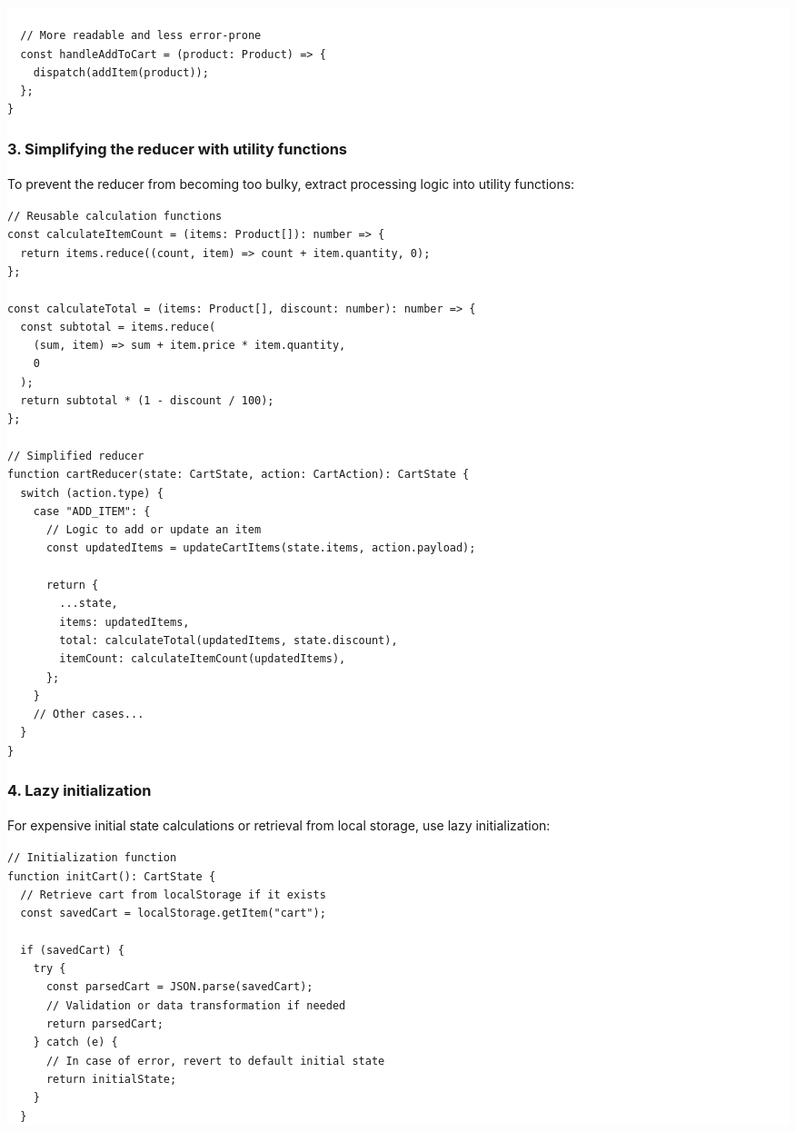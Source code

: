 ```tsx

  // More readable and less error-prone
  const handleAddToCart = (product: Product) => {
    dispatch(addItem(product));
  };
}
```

### 3. Simplifying the reducer with utility functions

To prevent the reducer from becoming too bulky, extract processing logic into utility functions:

```tsx
// Reusable calculation functions
const calculateItemCount = (items: Product[]): number => {
  return items.reduce((count, item) => count + item.quantity, 0);
};

const calculateTotal = (items: Product[], discount: number): number => {
  const subtotal = items.reduce(
    (sum, item) => sum + item.price * item.quantity,
    0
  );
  return subtotal * (1 - discount / 100);
};

// Simplified reducer
function cartReducer(state: CartState, action: CartAction): CartState {
  switch (action.type) {
    case "ADD_ITEM": {
      // Logic to add or update an item
      const updatedItems = updateCartItems(state.items, action.payload);

      return {
        ...state,
        items: updatedItems,
        total: calculateTotal(updatedItems, state.discount),
        itemCount: calculateItemCount(updatedItems),
      };
    }
    // Other cases...
  }
}
```

### 4. Lazy initialization

For expensive initial state calculations or retrieval from local storage, use lazy initialization:

```tsx
// Initialization function
function initCart(): CartState {
  // Retrieve cart from localStorage if it exists
  const savedCart = localStorage.getItem("cart");

  if (savedCart) {
    try {
      const parsedCart = JSON.parse(savedCart);
      // Validation or data transformation if needed
      return parsedCart;
    } catch (e) {
      // In case of error, revert to default initial state
      return initialState;
    }
  }
```